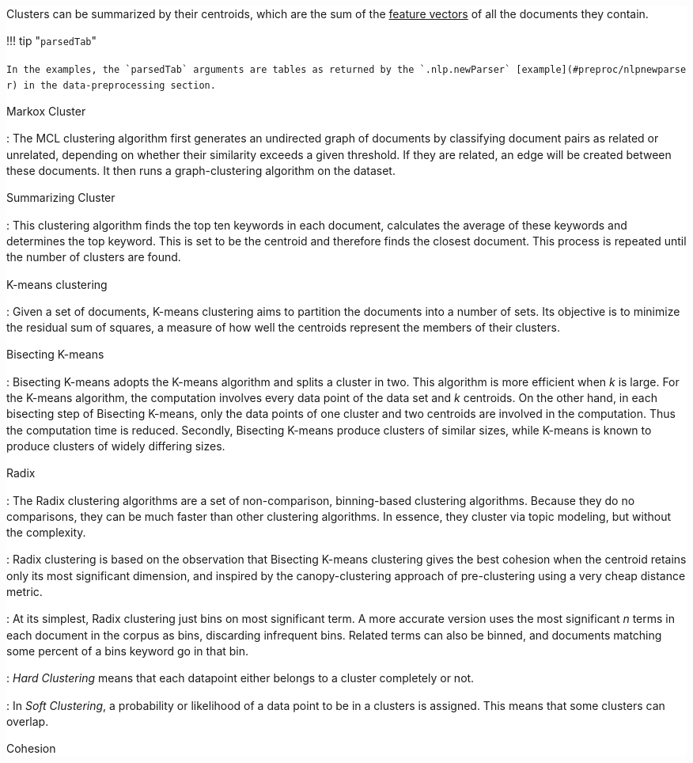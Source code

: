 Clusters can be summarized by their centroids, which are the sum of the [feature vectors](feature-vector.md) of all the documents they contain. 

!!! tip "`parsedTab`"

    In the examples, the `parsedTab` arguments are tables as returned by the `.nlp.newParser` [example](#preproc/nlpnewparser) in the data-preprocessing section. 


Markox Cluster 

: The MCL clustering algorithm first generates an undirected graph of documents by classifying document pairs as related or unrelated, depending on whether their similarity exceeds a given threshold. If they are related, an edge will be created between these documents. It then runs a graph-clustering algorithm on the dataset.


Summarizing Cluster  

: This clustering algorithm finds the top ten keywords in each document, calculates the average of these keywords and determines the top keyword. This is set to be the centroid and therefore finds the closest document. This process is repeated until the number of clusters are found.


K-means clustering

: Given a set of documents, K-means clustering aims to partition the documents into a number of sets. Its objective is to minimize the residual sum of squares, a measure of how well the centroids represent the members of their clusters.

Bisecting K-means

: Bisecting K-means adopts the K-means algorithm and splits a cluster in two. This algorithm is more efficient when _k_ is large. For the K-means algorithm, the computation involves every data point of the data set and _k_ centroids. On the other hand, in each bisecting step of Bisecting K-means, only the data points of one cluster and two centroids are involved in the computation. Thus the computation time is reduced. Secondly, Bisecting K-means produce clusters of similar sizes, while K-means is known to produce clusters of widely differing sizes.

Radix  

: The Radix clustering algorithms are a set of non-comparison, binning-based clustering algorithms. Because they do no comparisons, they can be much faster than other clustering algorithms. In essence, they cluster via topic modeling, but without the complexity.

: Radix clustering is based on the observation that Bisecting K-means clustering gives the best cohesion when the centroid retains only its most significant dimension, and inspired by the canopy-clustering approach of pre-clustering using a very cheap distance metric.

: At its simplest, Radix clustering just bins on most significant term. A more accurate version uses the most significant _n_ terms in each document in the corpus as bins, discarding infrequent bins. Related terms can also be binned, and documents matching some percent of a bins keyword go in that bin.

: _Hard Clustering_ means that each datapoint either belongs to a cluster completely or not. 

: In _Soft Clustering_, a probability or likelihood of a data point to be in a clusters is assigned. This means that some clusters can overlap.

Cohesion
